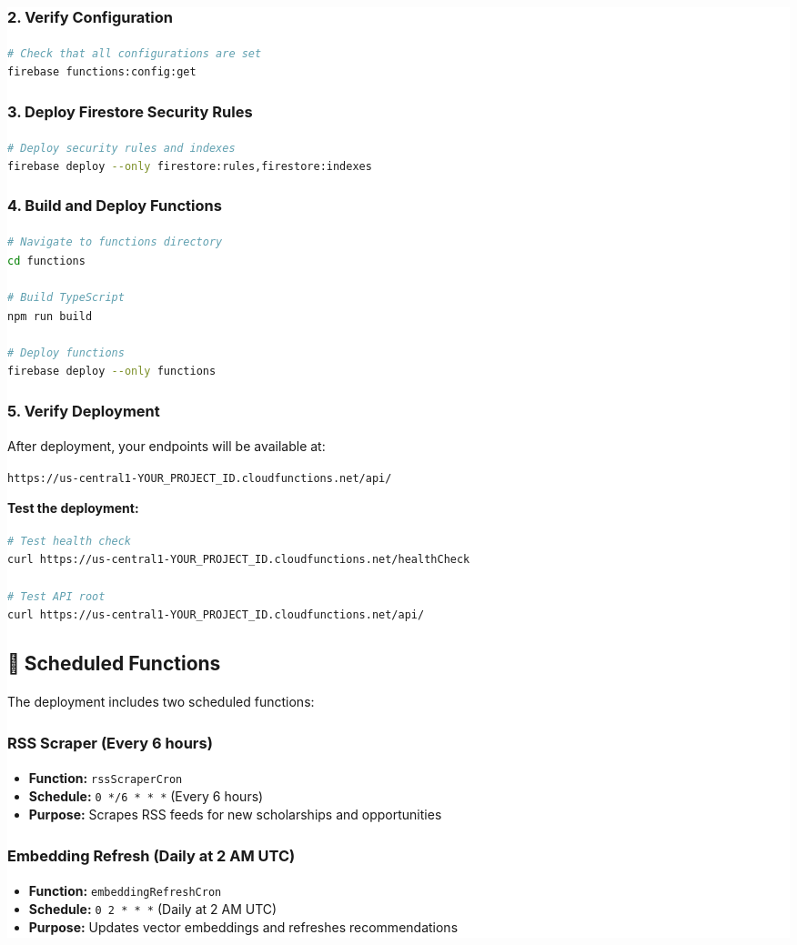 ### 2. Verify Configuration

```bash
# Check that all configurations are set
firebase functions:config:get
```

### 3. Deploy Firestore Security Rules

```bash
# Deploy security rules and indexes
firebase deploy --only firestore:rules,firestore:indexes
```

### 4. Build and Deploy Functions

```bash
# Navigate to functions directory
cd functions

# Build TypeScript
npm run build

# Deploy functions
firebase deploy --only functions
```

### 5. Verify Deployment

After deployment, your endpoints will be available at:

```
https://us-central1-YOUR_PROJECT_ID.cloudfunctions.net/api/
```

**Test the deployment:**

```bash
# Test health check
curl https://us-central1-YOUR_PROJECT_ID.cloudfunctions.net/healthCheck

# Test API root
curl https://us-central1-YOUR_PROJECT_ID.cloudfunctions.net/api/
```

## 🔄 Scheduled Functions

The deployment includes two scheduled functions:

### RSS Scraper (Every 6 hours)
- **Function:** `rssScraperCron`
- **Schedule:** `0 */6 * * *` (Every 6 hours)
- **Purpose:** Scrapes RSS feeds for new scholarships and opportunities

### Embedding Refresh (Daily at 2 AM UTC)
- **Function:** `embeddingRefreshCron` 
- **Schedule:** `0 2 * * *` (Daily at 2 AM UTC)
- **Purpose:** Updates vector embeddings and refreshes recommendations
